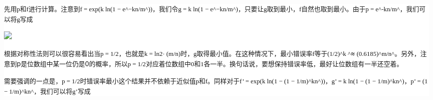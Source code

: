 <span style="font-size: small;"><span>先用</span><span
lang="EN-US"><span
style="font-family: 'Times New Roman';">p</span></span><span>和</span><span
lang="EN-US"><span
style="font-family: 'Times New Roman';">f</span></span><span>进行计算。注意到</span><span
lang="EN-US"><span style="font-family: 'Times New Roman';">f = exp(k
ln(1 − e^−kn/m^))</span></span><span>，我们令</span><span
lang="EN-US"><span style="font-family: 'Times New Roman';">g = k ln(1 −
e^−kn/m^)</span></span><span>，只要让</span><span lang="EN-US"><span
style="font-family: 'Times New Roman';">g</span></span><span>取到最小，</span><span
lang="EN-US"><span
style="font-family: 'Times New Roman';">f</span></span><span>自然也取到最小。由于</span><span
lang="EN-US"><span style="font-family: 'Times New Roman';">p =
e^-kn/m^</span></span><span>，我们可以将</span><span lang="EN-US"><span
style="font-family: 'Times New Roman';">g</span></span><span>写成</span></span>

</p>

<span style="font-size: small;"><span>![][8]</span></span>

</p>

<span
style="font-size: small;"><span>根据对称性法则可以很容易看出当</span><span
lang="EN-US"><span style="font-family: 'Times New Roman';">p =
1/2</span></span><span>，也就是</span><span lang="EN-US"><span
style="font-family: 'Times New Roman';">k = ln2·
(m/n)</span></span><span>时，</span><span lang="EN-US"><span
style="font-family: 'Times New Roman';">g</span></span><span>取得最小值。在这种情况下，最小错误率</span><span
lang="EN-US"><span
style="font-family: 'Times New Roman';">f</span></span><span>等于</span><span
lang="EN-US"><span
style="font-family: 'Times New Roman';">(1/2)^k ^</span></span><span>≈</span><span
style="font-family: 'Times New Roman';"> <span
lang="EN-US">(0.6185)^m/n^</span></span><span>。另外，注意到p是位数组中某一位仍是0的概率，所以<span
lang="EN-US"><span style="font-family: 'Times New Roman';">p =
1/2</span></span></span><span
style="font-family: 'Times New Roman';">对应着位数组中0和1各一半。换句话说，要想保持错误率低，最好让位数组有一半还空着。</span></span>

</p>

<span style="font-size: small;"><span>需要强调的一点是，</span><span
lang="EN-US"><span style="font-family: 'Times New Roman';">p =
1/2</span></span><span>时错误率最小这个结果并不依赖于近似值</span><span
lang="EN-US"><span
style="font-family: 'Times New Roman';">p</span></span><span>和</span><span
lang="EN-US"><span
style="font-family: 'Times New Roman';">f</span></span><span>。同样对于</span><span
lang="EN-US"><span style="font-family: 'Times New Roman';">f’ = exp(k
ln(1 − (1 − 1/m)^kn^))</span></span><span>，</span><span
lang="EN-US"><span style="font-family: 'Times New Roman';">g’ = k ln(1 −
(1 − 1/m)^kn^)</span></span><span>，</span><span lang="EN-US"><span
style="font-family: 'Times New Roman';">p’ = (1 −
1/m)^kn^</span></span><span>，我们可以将</span><span lang="EN-US"><span
style="font-family: 'Times New Roman';">g’</span></span><span>写成</span></span>


  [1]: http://note.youdao.com/yws/res/299/C6A3454ADA7A4F6F863E0BC5778BA55E
  [2]: http://note.youdao.com/yws/res/300/24AFE27D5B6C4F23BD5CE4590D0C2285
  [3]: http://note.youdao.com/yws/res/301/53B3FB0C178148C5A35AFDCF047DCAC9
  [4]: http://note.youdao.com/yws/res/302/039FB1092B8F493386623D6585E0369E
  [5]: http://note.youdao.com/yws/res/303/16C86C6B6C694A068B198FA8E6E8682F
  [6]: http://note.youdao.com/yws/res/304/ECF5E3AE138546F090DFCFBD0C7BDBD8
  [7]: http://note.youdao.com/yws/res/305/808430CB73BF4AFE87EFF578B9D65AEA
  [8]: http://note.youdao.com/yws/res/306/1FCA9E35BC9D4CF1A63289C4F665792D
  [9]: http://note.youdao.com/yws/res/307/6D901F9A0D4143098B4BFD0F03173ADE
  [10]: http://note.youdao.com/yws/res/308/C83CA22379C24912B2265BAB49AF0607
  [11]: http://note.youdao.com/yws/res/309/AFF1103AFACA4D769A5962B358A1DCD8
  [12]: http://note.youdao.com/yws/res/310/A4EDEE30DB35486A87145356A3246CA2
  [13]: http://note.youdao.com/yws/res/311/89C7D991AAA94BD3BFE5A1F68194B9C3
  [14]: http://note.youdao.com/yws/res/312/66E32E69166E42B69845881F9649AB22
  [15]: http://note.youdao.com/yws/res/313/C66602FC220A4BB7B4C3E89F43A4D0DB
  [Network applications of bloom filters: A survey]: http://www.eecs.harvard.edu/~michaelm/postscripts/im2005b.pdf
  [Compressed Bloom Filters]: http://www.eecs.harvard.edu/~michaelm/postscripts/ton2002.pdf
  [www.cs.jhu.edu/\~fabian/courses/CS600.624/slides/bloomslides.pdf]: http://www.cs.jhu.edu/~fabian/courses/CS600.624/slides/bloomslides.pdf